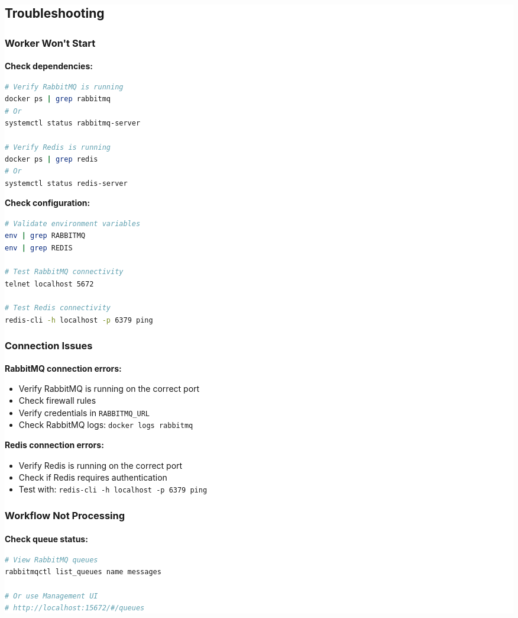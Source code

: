 ## Troubleshooting

### Worker Won't Start

**Check dependencies:**
```bash
# Verify RabbitMQ is running
docker ps | grep rabbitmq
# Or
systemctl status rabbitmq-server

# Verify Redis is running
docker ps | grep redis
# Or
systemctl status redis-server
```

**Check configuration:**
```bash
# Validate environment variables
env | grep RABBITMQ
env | grep REDIS

# Test RabbitMQ connectivity
telnet localhost 5672

# Test Redis connectivity
redis-cli -h localhost -p 6379 ping
```

### Connection Issues

**RabbitMQ connection errors:**
- Verify RabbitMQ is running on the correct port
- Check firewall rules
- Verify credentials in `RABBITMQ_URL`
- Check RabbitMQ logs: `docker logs rabbitmq`

**Redis connection errors:**
- Verify Redis is running on the correct port
- Check if Redis requires authentication
- Test with: `redis-cli -h localhost -p 6379 ping`

### Workflow Not Processing

**Check queue status:**
```bash
# View RabbitMQ queues
rabbitmqctl list_queues name messages

# Or use Management UI
# http://localhost:15672/#/queues
```
